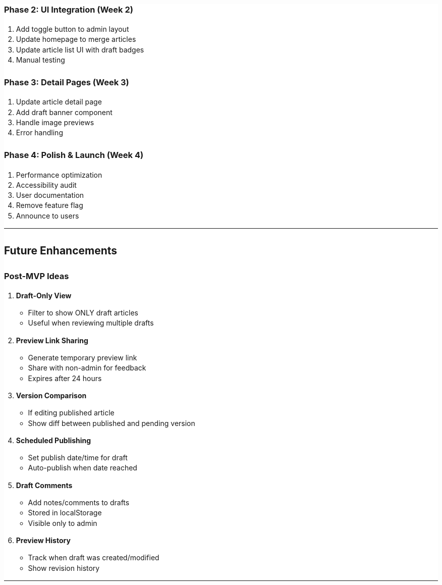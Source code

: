 ### Phase 2: UI Integration (Week 2)
1. Add toggle button to admin layout
2. Update homepage to merge articles
3. Update article list UI with draft badges
4. Manual testing

### Phase 3: Detail Pages (Week 3)
1. Update article detail page
2. Add draft banner component
3. Handle image previews
4. Error handling

### Phase 4: Polish & Launch (Week 4)
1. Performance optimization
2. Accessibility audit
3. User documentation
4. Remove feature flag
5. Announce to users

---

## Future Enhancements

### Post-MVP Ideas

1. **Draft-Only View**
   - Filter to show ONLY draft articles
   - Useful when reviewing multiple drafts

2. **Preview Link Sharing**
   - Generate temporary preview link
   - Share with non-admin for feedback
   - Expires after 24 hours

3. **Version Comparison**
   - If editing published article
   - Show diff between published and pending version

4. **Scheduled Publishing**
   - Set publish date/time for draft
   - Auto-publish when date reached

5. **Draft Comments**
   - Add notes/comments to drafts
   - Stored in localStorage
   - Visible only to admin

6. **Preview History**
   - Track when draft was created/modified
   - Show revision history

---

